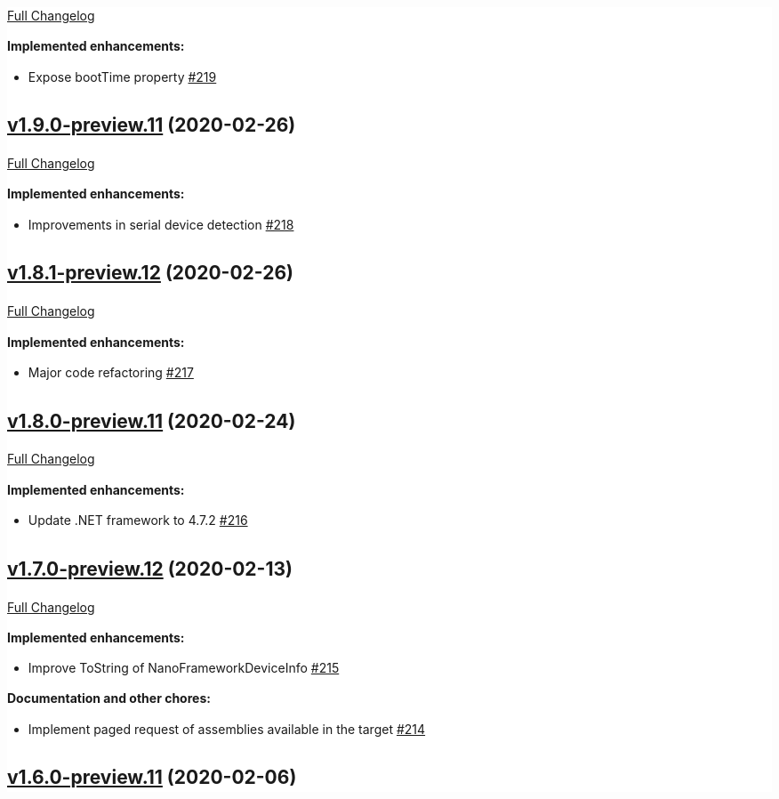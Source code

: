 [Full Changelog](https://github.com/nanoframework/nf-debugger/compare/v1.9.0-preview.11...v1.9.0-preview.12)

**Implemented enhancements:**

- Expose bootTime property [\#219](https://github.com/nanoframework/nf-debugger/pull/219)

## [v1.9.0-preview.11](https://github.com/nanoframework/nf-debugger/tree/v1.9.0-preview.11) (2020-02-26)

[Full Changelog](https://github.com/nanoframework/nf-debugger/compare/v1.8.1-preview.12...v1.9.0-preview.11)

**Implemented enhancements:**

- Improvements in serial device detection [\#218](https://github.com/nanoframework/nf-debugger/pull/218)

## [v1.8.1-preview.12](https://github.com/nanoframework/nf-debugger/tree/v1.8.1-preview.12) (2020-02-26)

[Full Changelog](https://github.com/nanoframework/nf-debugger/compare/v1.8.0-preview.11...v1.8.1-preview.12)

**Implemented enhancements:**

- Major code refactoring [\#217](https://github.com/nanoframework/nf-debugger/pull/217)

## [v1.8.0-preview.11](https://github.com/nanoframework/nf-debugger/tree/v1.8.0-preview.11) (2020-02-24)

[Full Changelog](https://github.com/nanoframework/nf-debugger/compare/v1.7.0-preview.12...v1.8.0-preview.11)

**Implemented enhancements:**

- Update .NET framework to 4.7.2 [\#216](https://github.com/nanoframework/nf-debugger/pull/216)

## [v1.7.0-preview.12](https://github.com/nanoframework/nf-debugger/tree/v1.7.0-preview.12) (2020-02-13)

[Full Changelog](https://github.com/nanoframework/nf-debugger/compare/v1.6.0-preview.11...v1.7.0-preview.12)

**Implemented enhancements:**

- Improve ToString of NanoFrameworkDeviceInfo [\#215](https://github.com/nanoframework/nf-debugger/pull/215)

**Documentation and other chores:**

- Implement paged request of assemblies available in the target [\#214](https://github.com/nanoframework/nf-debugger/pull/214)

## [v1.6.0-preview.11](https://github.com/nanoframework/nf-debugger/tree/v1.6.0-preview.11) (2020-02-06)
